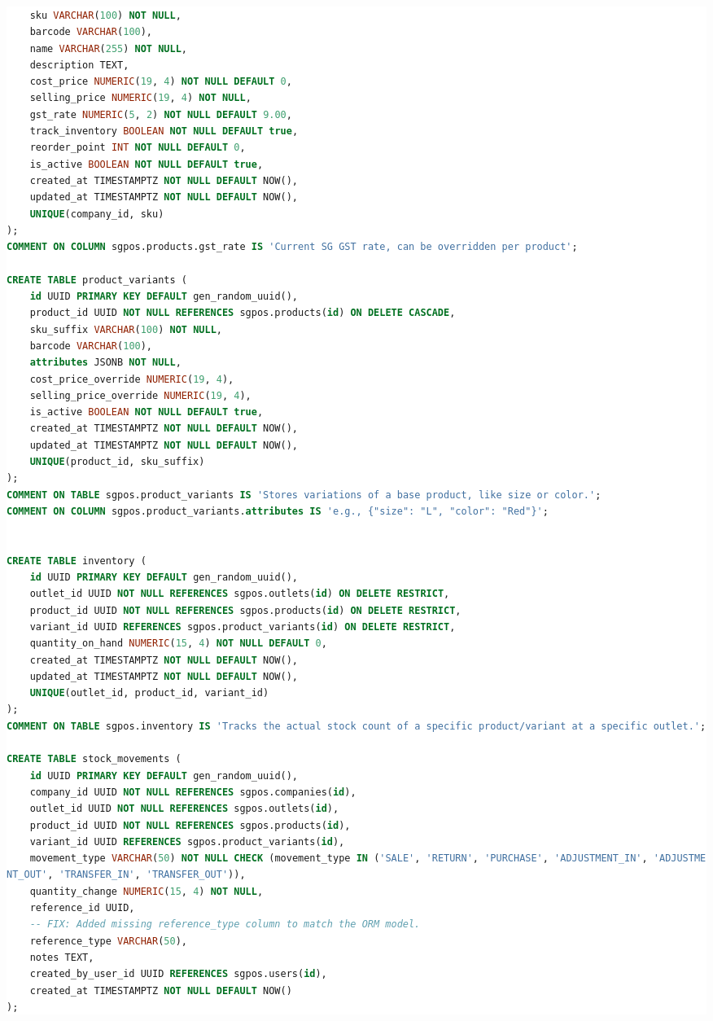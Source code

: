```sql
    sku VARCHAR(100) NOT NULL,
    barcode VARCHAR(100),
    name VARCHAR(255) NOT NULL,
    description TEXT,
    cost_price NUMERIC(19, 4) NOT NULL DEFAULT 0,
    selling_price NUMERIC(19, 4) NOT NULL,
    gst_rate NUMERIC(5, 2) NOT NULL DEFAULT 9.00,
    track_inventory BOOLEAN NOT NULL DEFAULT true,
    reorder_point INT NOT NULL DEFAULT 0,
    is_active BOOLEAN NOT NULL DEFAULT true,
    created_at TIMESTAMPTZ NOT NULL DEFAULT NOW(),
    updated_at TIMESTAMPTZ NOT NULL DEFAULT NOW(),
    UNIQUE(company_id, sku)
);
COMMENT ON COLUMN sgpos.products.gst_rate IS 'Current SG GST rate, can be overridden per product';

CREATE TABLE product_variants (
    id UUID PRIMARY KEY DEFAULT gen_random_uuid(),
    product_id UUID NOT NULL REFERENCES sgpos.products(id) ON DELETE CASCADE,
    sku_suffix VARCHAR(100) NOT NULL,
    barcode VARCHAR(100),
    attributes JSONB NOT NULL,
    cost_price_override NUMERIC(19, 4),
    selling_price_override NUMERIC(19, 4),
    is_active BOOLEAN NOT NULL DEFAULT true,
    created_at TIMESTAMPTZ NOT NULL DEFAULT NOW(),
    updated_at TIMESTAMPTZ NOT NULL DEFAULT NOW(),
    UNIQUE(product_id, sku_suffix)
);
COMMENT ON TABLE sgpos.product_variants IS 'Stores variations of a base product, like size or color.';
COMMENT ON COLUMN sgpos.product_variants.attributes IS 'e.g., {"size": "L", "color": "Red"}';


CREATE TABLE inventory (
    id UUID PRIMARY KEY DEFAULT gen_random_uuid(),
    outlet_id UUID NOT NULL REFERENCES sgpos.outlets(id) ON DELETE RESTRICT,
    product_id UUID NOT NULL REFERENCES sgpos.products(id) ON DELETE RESTRICT,
    variant_id UUID REFERENCES sgpos.product_variants(id) ON DELETE RESTRICT,
    quantity_on_hand NUMERIC(15, 4) NOT NULL DEFAULT 0,
    created_at TIMESTAMPTZ NOT NULL DEFAULT NOW(),
    updated_at TIMESTAMPTZ NOT NULL DEFAULT NOW(),
    UNIQUE(outlet_id, product_id, variant_id)
);
COMMENT ON TABLE sgpos.inventory IS 'Tracks the actual stock count of a specific product/variant at a specific outlet.';

CREATE TABLE stock_movements (
    id UUID PRIMARY KEY DEFAULT gen_random_uuid(),
    company_id UUID NOT NULL REFERENCES sgpos.companies(id),
    outlet_id UUID NOT NULL REFERENCES sgpos.outlets(id),
    product_id UUID NOT NULL REFERENCES sgpos.products(id),
    variant_id UUID REFERENCES sgpos.product_variants(id),
    movement_type VARCHAR(50) NOT NULL CHECK (movement_type IN ('SALE', 'RETURN', 'PURCHASE', 'ADJUSTMENT_IN', 'ADJUSTMENT_OUT', 'TRANSFER_IN', 'TRANSFER_OUT')),
    quantity_change NUMERIC(15, 4) NOT NULL,
    reference_id UUID,
    -- FIX: Added missing reference_type column to match the ORM model.
    reference_type VARCHAR(50),
    notes TEXT,
    created_by_user_id UUID REFERENCES sgpos.users(id),
    created_at TIMESTAMPTZ NOT NULL DEFAULT NOW()
);
```